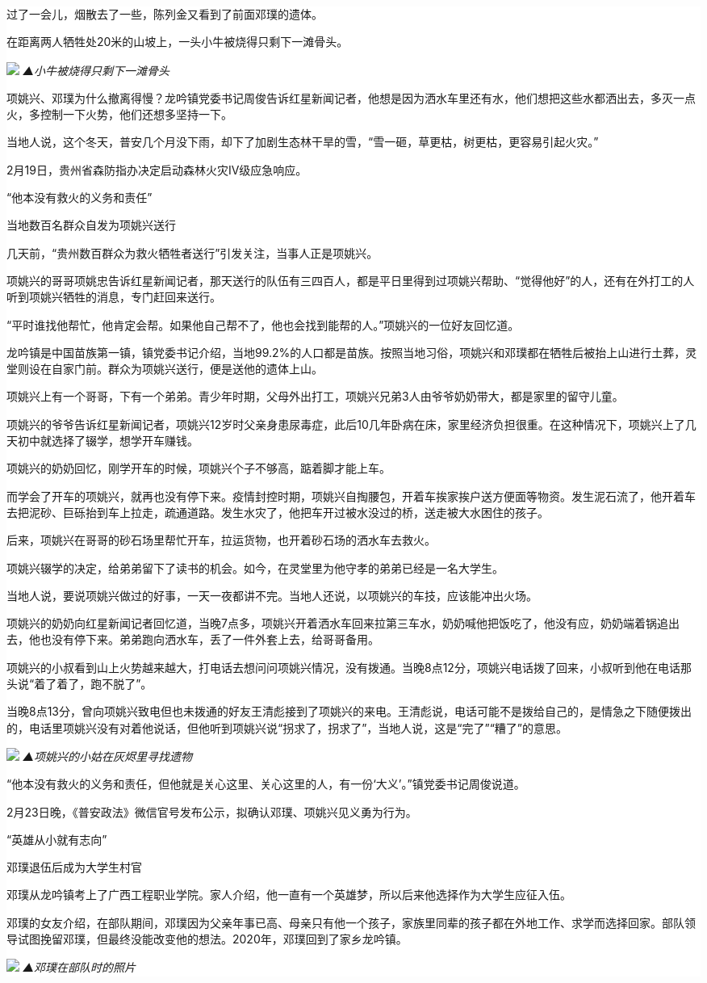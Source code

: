 过了一会儿，烟散去了一些，陈列金又看到了前面邓璞的遗体。

在距离两人牺牲处20米的山坡上，一头小牛被烧得只剩下一滩骨头。

![](https://inews.gtimg.com/om_bt/OugFxY7CUMkzH_ieDOiPWO0Ub4QLfwWDglTJTXrm7G7V8AA/1000)
_▲小牛被烧得只剩下一滩骨头_

项姚兴、邓璞为什么撤离得慢？龙吟镇党委书记周俊告诉红星新闻记者，他想是因为洒水车里还有水，他们想把这些水都洒出去，多灭一点火，多控制一下火势，他们还想多坚持一下。

当地人说，这个冬天，普安几个月没下雨，却下了加剧生态林干旱的雪，“雪一砸，草更枯，树更枯，更容易引起火灾。”

2月19日，贵州省森防指办决定启动森林火灾Ⅳ级应急响应。

“他本没有救火的义务和责任”

当地数百名群众自发为项姚兴送行

几天前，“贵州数百群众为救火牺牲者送行”引发关注，当事人正是项姚兴。

项姚兴的哥哥项姚忠告诉红星新闻记者，那天送行的队伍有三四百人，都是平日里得到过项姚兴帮助、“觉得他好”的人，还有在外打工的人听到项姚兴牺牲的消息，专门赶回来送行。

“平时谁找他帮忙，他肯定会帮。如果他自己帮不了，他也会找到能帮的人。”项姚兴的一位好友回忆道。

龙吟镇是中国苗族第一镇，镇党委书记介绍，当地99.2%的人口都是苗族。按照当地习俗，项姚兴和邓璞都在牺牲后被抬上山进行土葬，灵堂则设在自家门前。群众为项姚兴送行，便是送他的遗体上山。

项姚兴上有一个哥哥，下有一个弟弟。青少年时期，父母外出打工，项姚兴兄弟3人由爷爷奶奶带大，都是家里的留守儿童。

项姚兴的爷爷告诉红星新闻记者，项姚兴12岁时父亲身患尿毒症，此后10几年卧病在床，家里经济负担很重。在这种情况下，项姚兴上了几天初中就选择了辍学，想学开车赚钱。

项姚兴的奶奶回忆，刚学开车的时候，项姚兴个子不够高，踮着脚才能上车。

而学会了开车的项姚兴，就再也没有停下来。疫情封控时期，项姚兴自掏腰包，开着车挨家挨户送方便面等物资。发生泥石流了，他开着车去把泥砂、巨砾抬到车上拉走，疏通道路。发生水灾了，他把车开过被水没过的桥，送走被大水困住的孩子。

后来，项姚兴在哥哥的砂石场里帮忙开车，拉运货物，也开着砂石场的洒水车去救火。

项姚兴辍学的决定，给弟弟留下了读书的机会。如今，在灵堂里为他守孝的弟弟已经是一名大学生。

当地人说，要说项姚兴做过的好事，一天一夜都讲不完。当地人还说，以项姚兴的车技，应该能冲出火场。

项姚兴的奶奶向红星新闻记者回忆道，当晚7点多，项姚兴开着洒水车回来拉第三车水，奶奶喊他把饭吃了，他没有应，奶奶端着锅追出去，他也没有停下来。弟弟跑向洒水车，丢了一件外套上去，给哥哥备用。

项姚兴的小叔看到山上火势越来越大，打电话去想问问项姚兴情况，没有拨通。当晚8点12分，项姚兴电话拨了回来，小叔听到他在电话那头说“着了着了，跑不脱了”。

当晚8点13分，曾向项姚兴致电但也未拨通的好友王清彪接到了项姚兴的来电。王清彪说，电话可能不是拨给自己的，是情急之下随便拨出的，电话里项姚兴没有对着他说话，但他听到项姚兴说“拐求了，拐求了”，当地人说，这是“完了”“糟了”的意思。

![](https://inews.gtimg.com/om_bt/O8gyjtKLrU0w_iznb2jKmaYFFEFh3dp2mXKQfcCwdNF68AA/1000)
_▲项姚兴的小姑在灰烬里寻找遗物_

“他本没有救火的义务和责任，但他就是关心这里、关心这里的人，有一份‘大义’。”镇党委书记周俊说道。

2月23日晚，《普安政法》微信官号发布公示，拟确认邓璞、项姚兴见义勇为行为。

“英雄从小就有志向”

邓璞退伍后成为大学生村官

邓璞从龙吟镇考上了广西工程职业学院。家人介绍，他一直有一个英雄梦，所以后来他选择作为大学生应征入伍。

邓璞的女友介绍，在部队期间，邓璞因为父亲年事已高、母亲只有他一个孩子，家族里同辈的孩子都在外地工作、求学而选择回家。部队领导试图挽留邓璞，但最终没能改变他的想法。2020年，邓璞回到了家乡龙吟镇。

![](https://inews.gtimg.com/om_bt/O_3y37Txp2g9RbjFuFSMaIqMLLCEV5TrQGn0M6Xud9160AA/1000)
_▲邓璞在部队时的照片_
